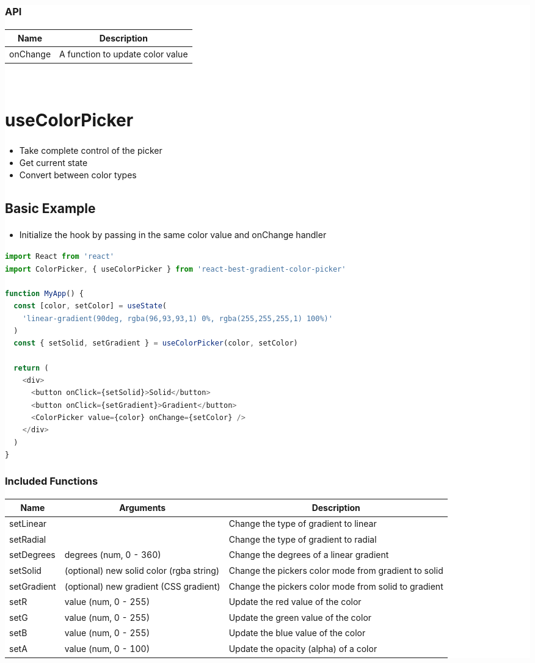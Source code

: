 <a id="item-five"></a>

### API

| Name     | Description                      |
| -------- | -------------------------------- |
| onChange | A function to update color value |

<br />

<a id="item-six"></a>

# useColorPicker

- Take complete control of the picker
- Get current state
- Convert between color types

<a id="item-seven"></a>

## Basic Example

- Initialize the hook by passing in the same color value and onChange handler

```js
import React from 'react'
import ColorPicker, { useColorPicker } from 'react-best-gradient-color-picker'

function MyApp() {
  const [color, setColor] = useState(
    'linear-gradient(90deg, rgba(96,93,93,1) 0%, rgba(255,255,255,1) 100%)'
  )
  const { setSolid, setGradient } = useColorPicker(color, setColor)

  return (
    <div>
      <button onClick={setSolid}>Solid</button>
      <button onClick={setGradient}>Gradient</button>
      <ColorPicker value={color} onChange={setColor} />
    </div>
  )
}
```

<a id="item-eight"></a>

### Included Functions

| Name              | Arguments                                | Description                                                                |
| ----------------- | ---------------------------------------- | -------------------------------------------------------------------------- |
| setLinear         |                                          | Change the type of gradient to linear                                      |
| setRadial         |                                          | Change the type of gradient to radial                                      |
| setDegrees        | degrees (num, 0 - 360)                   | Change the degrees of a linear gradient                                    |
| setSolid          | (optional) new solid color (rgba string) | Change the pickers color mode from gradient to solid                       |
| setGradient       | (optional) new gradient (CSS gradient)   | Change the pickers color mode from solid to gradient                       |
| setR              | value (num, 0 - 255)                     | Update the red value of the color                                          |
| setG              | value (num, 0 - 255)                     | Update the green value of the color                                        |
| setB              | value (num, 0 - 255)                     | Update the blue value of the color                                         |
| setA              | value (num, 0 - 100)                     | Update the opacity (alpha) of a color                                      |

[build-image]: https://img.shields.io/github/checks-status/hxf31891/react-gradient-color-picker/main?color=%23498af2
[license-image]: https://img.shields.io/npm/l/react-best-gradient-color-picker.svg?color=%23498af2
[license-url]: LICENSE
[downloads-image]: http://img.shields.io/npm/dm/react-best-gradient-color-picker.svg?color=%23498af2
[downloads-url]: http://npm-stat.com/charts.html?package=react-best-gradient-color-picker
[npm-version-image]: https://img.shields.io/npm/v/react-best-gradient-color-picker.svg?color=%23498af2
[npm-version-url]: https://www.npmjs.com/package/react-best-gradient-color-picker